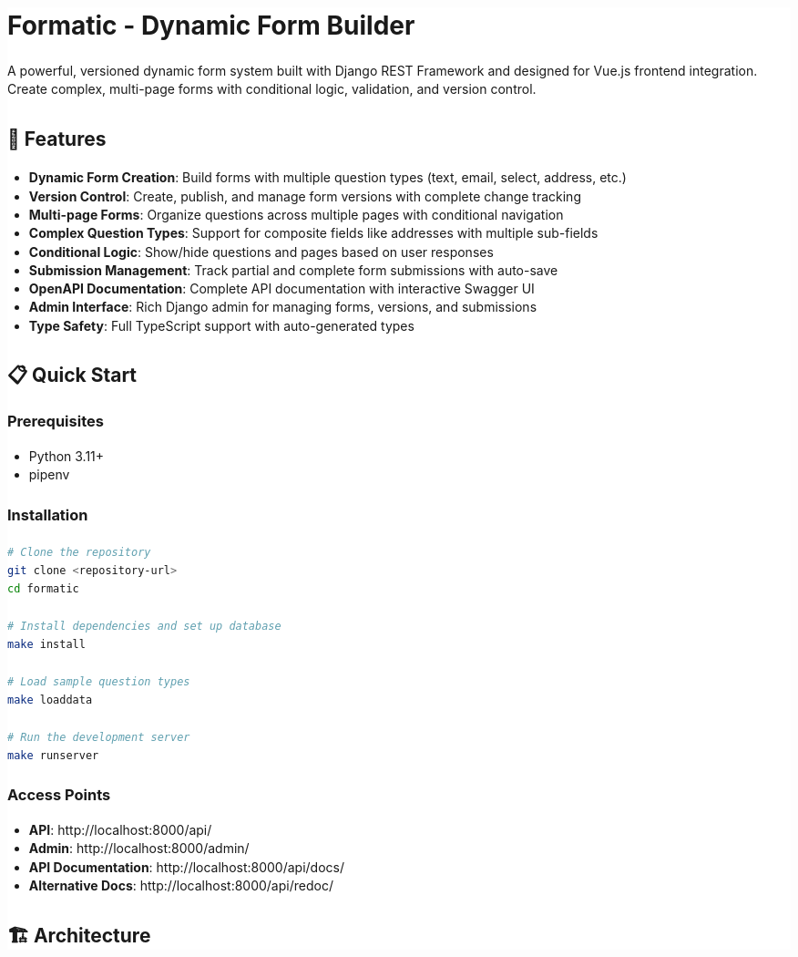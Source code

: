 # Formatic - Dynamic Form Builder

A powerful, versioned dynamic form system built with Django REST Framework and designed for Vue.js frontend integration. Create complex, multi-page forms with conditional logic, validation, and version control.

## 🚀 Features

- **Dynamic Form Creation**: Build forms with multiple question types (text, email, select, address, etc.)
- **Version Control**: Create, publish, and manage form versions with complete change tracking
- **Multi-page Forms**: Organize questions across multiple pages with conditional navigation
- **Complex Question Types**: Support for composite fields like addresses with multiple sub-fields
- **Conditional Logic**: Show/hide questions and pages based on user responses
- **Submission Management**: Track partial and complete form submissions with auto-save
- **OpenAPI Documentation**: Complete API documentation with interactive Swagger UI
- **Admin Interface**: Rich Django admin for managing forms, versions, and submissions
- **Type Safety**: Full TypeScript support with auto-generated types

## 📋 Quick Start

### Prerequisites
- Python 3.11+
- pipenv

### Installation

```bash
# Clone the repository
git clone <repository-url>
cd formatic

# Install dependencies and set up database
make install

# Load sample question types
make loaddata

# Run the development server
make runserver
```

### Access Points

- **API**: http://localhost:8000/api/
- **Admin**: http://localhost:8000/admin/
- **API Documentation**: http://localhost:8000/api/docs/
- **Alternative Docs**: http://localhost:8000/api/redoc/

## 🏗️ Architecture
